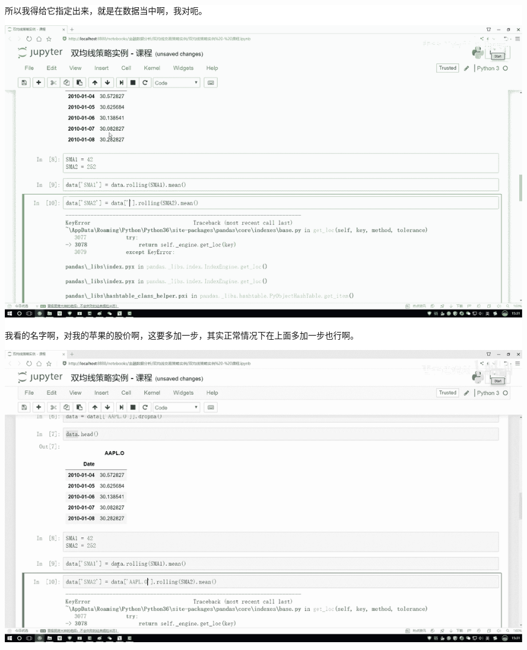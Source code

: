 所以我得给它指定出来，就是在数据当中啊，我对呃。

![](img/77f12ecd43146236b348e43098f67d2e_40.png)

我看的名字啊，对我的苹果的股价啊，这要多加一步，其实正常情况下在上面多加一步也行啊。

![](img/77f12ecd43146236b348e43098f67d2e_42.png)
